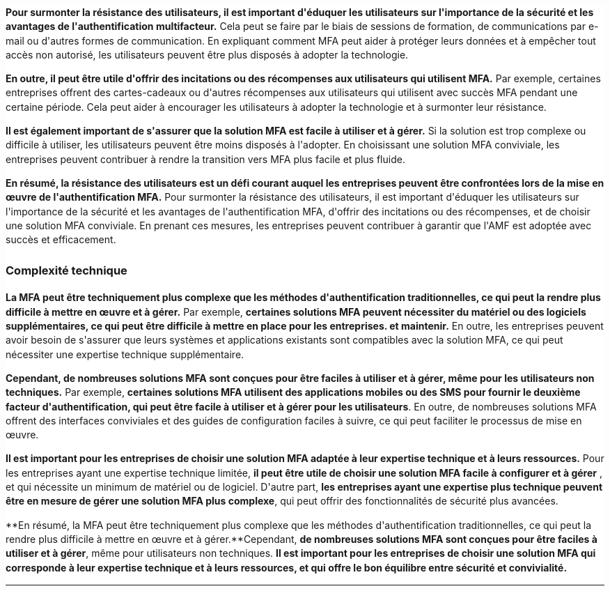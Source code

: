  **Pour surmonter la résistance des utilisateurs, il est important d'éduquer les utilisateurs sur l'importance de la sécurité et les avantages de l'authentification multifacteur.** Cela peut se faire par le biais de sessions de formation, de communications par e-mail ou d'autres formes de communication. En expliquant comment MFA peut aider à protéger leurs données et à empêcher tout accès non autorisé, les utilisateurs peuvent être plus disposés à adopter la technologie.
 
 **En outre, il peut être utile d'offrir des incitations ou des récompenses aux utilisateurs qui utilisent MFA.** Par exemple, certaines entreprises offrent des cartes-cadeaux ou d'autres récompenses aux utilisateurs qui utilisent avec succès MFA pendant une certaine période. Cela peut aider à encourager les utilisateurs à adopter la technologie et à surmonter leur résistance.
 
 **Il est également important de s'assurer que la solution MFA est facile à utiliser et à gérer.** Si la solution est trop complexe ou difficile à utiliser, les utilisateurs peuvent être moins disposés à l'adopter. En choisissant une solution MFA conviviale, les entreprises peuvent contribuer à rendre la transition vers MFA plus facile et plus fluide.
 
 **En résumé, la résistance des utilisateurs est un défi courant auquel les entreprises peuvent être confrontées lors de la mise en œuvre de l'authentification MFA.** Pour surmonter la résistance des utilisateurs, il est important d'éduquer les utilisateurs sur l'importance de la sécurité et les avantages de l'authentification MFA, d'offrir des incitations ou des récompenses, et de choisir une solution MFA conviviale. En prenant ces mesures, les entreprises peuvent contribuer à garantir que l'AMF est adoptée avec succès et efficacement.
 
 ### Complexité technique
 
 **La MFA peut être techniquement plus complexe que les méthodes d'authentification traditionnelles, ce qui peut la rendre plus difficile à mettre en œuvre et à gérer.** Par exemple, **certaines solutions MFA peuvent nécessiter du matériel ou des logiciels supplémentaires, ce qui peut être difficile à mettre en place pour les entreprises. et maintenir.** En outre, les entreprises peuvent avoir besoin de s'assurer que leurs systèmes et applications existants sont compatibles avec la solution MFA, ce qui peut nécessiter une expertise technique supplémentaire.
 
 **Cependant, de nombreuses solutions MFA sont conçues pour être faciles à utiliser et à gérer, même pour les utilisateurs non techniques.** Par exemple, **certaines solutions MFA utilisent des applications mobiles ou des SMS pour fournir le deuxième facteur d'authentification, qui peut être facile à utiliser et à gérer pour les utilisateurs**. En outre, de nombreuses solutions MFA offrent des interfaces conviviales et des guides de configuration faciles à suivre, ce qui peut faciliter le processus de mise en œuvre.
 
 **Il est important pour les entreprises de choisir une solution MFA adaptée à leur expertise technique et à leurs ressources.** Pour les entreprises ayant une expertise technique limitée, **il peut être utile de choisir une solution MFA facile à configurer et à gérer** , et qui nécessite un minimum de matériel ou de logiciel. D'autre part, **les entreprises ayant une expertise plus technique peuvent être en mesure de gérer une solution MFA plus complexe**, qui peut offrir des fonctionnalités de sécurité plus avancées.
 
 **En résumé, la MFA peut être techniquement plus complexe que les méthodes d'authentification traditionnelles, ce qui peut la rendre plus difficile à mettre en œuvre et à gérer.**Cependant, **de nombreuses solutions MFA sont conçues pour être faciles à utiliser et à gérer**, même pour utilisateurs non techniques. **Il est important pour les entreprises de choisir une solution MFA qui corresponde à leur expertise technique et à leurs ressources, et qui offre le bon équilibre entre sécurité et convivialité.**
 
 ______
 